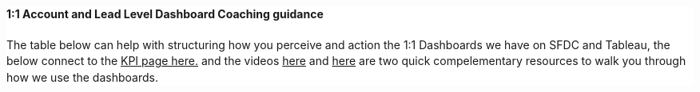 #### 1:1 Account and Lead Level Dashboard Coaching guidance

The table below can help with structuring how you perceive and action the 1:1 Dashboards we have on SFDC and Tableau, the below connect to the [KPI page here.](/handbook/marketing/sales-development/#outbound-account-management) and the videos [here](https://drive.google.com/file/d/1mOUGPVqhogmT0-mmqyhtiVKs4wmdHEZ_/view?usp=sharing) and [here](https://drive.google.com/file/d/1L3a6-vpG562rY0u4Yve4d_y1148MIvNG/view?usp=sharing) are two quick compelementary resources to walk you through how we use the dashboards.


